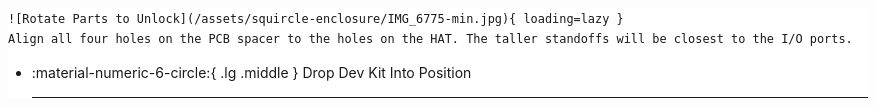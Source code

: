     ![Rotate Parts to Unlock](/assets/squircle-enclosure/IMG_6775-min.jpg){ loading=lazy }
    Align all four holes on the PCB spacer to the holes on the HAT. The taller standoffs will be closest to the I/O ports.

-   :material-numeric-6-circle:{ .lg .middle } Drop Dev Kit Into Position

    ---
